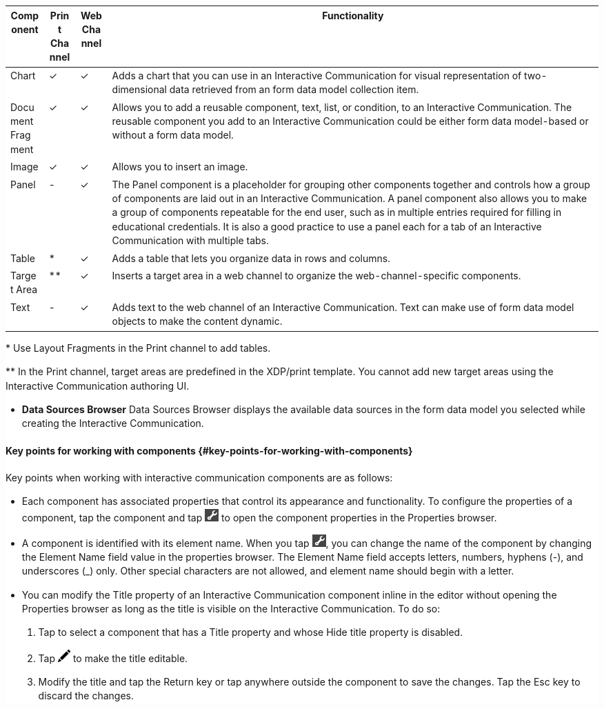 













| **Component** |**Print Channel** |**Web Channel** |**Functionality** |
|---|---|---|---|
| Chart |✓ |✓ |Adds a chart that you can use in an Interactive Communication for visual representation of two-dimensional data retrieved from an form data model collection item. |
| Document Fragment |✓ |✓ |Allows you to add a reusable component, text, list, or condition, to an Interactive Communication. The reusable component you add to an Interactive Communication could be either form data model-based or without a form data model. |
| Image |✓ |✓ |Allows you to insert an image. |
| Panel |-  |✓ |The Panel component is a placeholder for grouping other components together and controls how a group of components are laid out in an Interactive Communication. A panel component also allows you to make a group of components repeatable for the end user, such as in multiple entries required for filling in educational credentials. It is also a good practice to use a panel each for a tab of an Interactive Communication with multiple tabs. |
| Table  |&#42; |✓ |Adds a table that lets you organize data in rows and columns.  |
| Target Area |&#42;&#42; |✓ |Inserts a target area in a web channel to organize the web-channel-specific components. |
| Text  |- |✓ |Adds text to the web channel of an Interactive Communication. Text can make use of form data model objects to make the content dynamic. |

&#42; Use Layout Fragments in the Print channel to add tables.

&#42;&#42; In the Print channel, target areas are predefined in the XDP/print template. You cannot add new target areas using the Interactive Communication authoring UI.

* **Data Sources Browser** 
  Data Sources Browser displays the available data sources in the form data model you selected while creating the Interactive Communication.



#### Key points for working with components {#key-points-for-working-with-components}

Key points when working with interactive communication components are as follows:

* Each component has associated properties that control its appearance and functionality. To configure the properties of a component, tap the component and tap ![](assets/cmppr.png) to open the component properties in the Properties browser.
* A component is identified with its element name. When you tap ![](assets/cmppr.png), you can change the name of the component by changing the Element Name field value in the properties browser. The Element Name field accepts letters, numbers, hyphens (-), and underscores (_) only. Other special characters are not allowed, and element name should begin with a letter. 
* You can modify the Title property of an Interactive Communication component inline in the editor without opening the Properties browser as long as the title is visible on the Interactive Communication. To do so:

    1. Tap to select a component that has a Title property and whose Hide title property is disabled.  
    1. Tap ![](assets/aem_6_3_edit.png) to make the title editable.  
    
    1. Modify the title and tap the Return key or tap anywhere outside the component to save the changes. Tap the Esc key to discard the changes.
